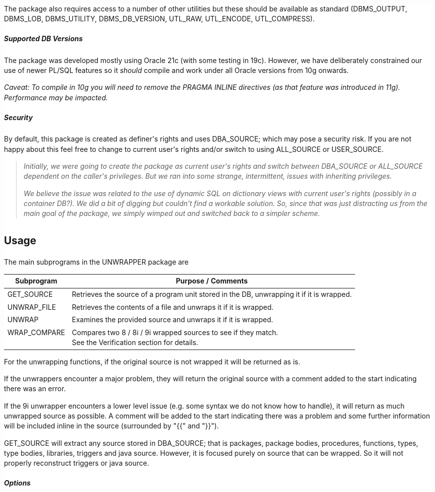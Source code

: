 The package also requires access to a number of other utilities but these should be available as standard (DBMS_OUTPUT, DBMS_LOB, DBMS_UTILITY, DBMS_DB_VERSION, UTL_RAW, UTL_ENCODE, UTL_COMPRESS).
##### *Supported DB Versions*

The package was developed mostly using Oracle 21c (with some testing in 19c).  However, we have deliberately constrained our use of newer PL/SQL features so it *should* compile and work under all Oracle versions from 10g onwards.

*Caveat: To compile in 10g you will need to remove the PRAGMA INLINE directives (as that feature was introduced in 11g).  Performance may be impacted.*

##### *Security*

By default, this package is created as definer's rights and uses DBA_SOURCE; which may pose a security risk.  If you are not happy about this feel free to change to current user's rights and/or switch to using ALL_SOURCE or USER_SOURCE.

>*Initially, we were going to create the package as current user's rights and switch between DBA_SOURCE or ALL_SOURCE dependent on the caller's privileges.  But we ran into some strange, intermittent, issues with inheriting privileges.*
>
> *We believe the issue was related to the use of dynamic SQL on dictionary views with current user's rights (possibly in a container DB?).  We did a bit of digging but couldn't find a workable solution.  So, since that was just distracting us from the main goal of the package, we simply wimped out and switched back to a simpler scheme.*

## Usage

The main subprograms in the UNWRAPPER package are

| Subprogram | Purpose / Comments |
| --- | --- |
| GET_SOURCE | Retrieves the source of a program unit stored in the DB, unwrapping it if it is wrapped. |
| UNWRAP_FILE | Retrieves the contents of a file and unwraps it if it is wrapped. |
| UNWRAP | Examines the provided source and unwraps it if it is wrapped. |
| WRAP_COMPARE | Compares two 8 / 8i / 9i wrapped sources to see if they match.<br>See the Verification section for details. |

For the unwrapping functions, if the original source is not wrapped it will be returned as is.

If the unwrappers encounter a major problem, they will return the original source with a comment added to the start indicating there was an error.

If the 9i unwrapper encounters a lower level issue (e.g. some syntax we do not know how to handle), it will return as much unwrapped source as possible.  A comment will be added to the start indicating there was a problem and some further information will be included inline in the source (surrounded by "{{" and "}}").

GET_SOURCE will extract any source stored in DBA_SOURCE; that is packages, package bodies, procedures, functions, types, type bodies, libraries, triggers and java source.  However, it is focused purely on source that can be wrapped.  So it will not properly reconstruct triggers or java source.

##### *Options*
